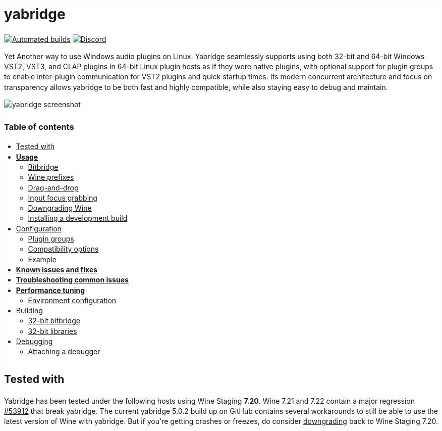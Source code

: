 # yabridge

[![Automated builds](https://github.com/robbert-vdh/yabridge/workflows/Automated%20builds/badge.svg?branch=master&event=push)](https://github.com/robbert-vdh/yabridge/actions?query=workflow%3A%22Automated+builds%22+branch%3Amaster)
[![Discord](https://img.shields.io/discord/786993304197267527.svg?label=Discord&logo=discord&logoColor=ffffff&color=7389D8&labelColor=6A7EC2)](https://discord.gg/pyNeweqadf)

Yet Another way to use Windows audio plugins on Linux. Yabridge seamlessly
supports using both 32-bit and 64-bit Windows VST2, VST3, and CLAP plugins in
64-bit Linux plugin hosts as if they were native plugins, with optional support
for [plugin groups](#plugin-groups) to enable inter-plugin communication for
VST2 plugins and quick startup times. Its modern concurrent architecture and
focus on transparency allows yabridge to be both fast and highly compatible,
while also staying easy to debug and maintain.

![yabridge screenshot](https://raw.githubusercontent.com/robbert-vdh/yabridge/master/screenshot.png)

### Table of contents

- [Tested with](#tested-with)
- [**Usage**](#usage)
  - [Bitbridge](#bitbridge)
  - [Wine prefixes](#wine-prefixes)
  - [Drag-and-drop](#drag-and-drop)
  - [Input focus grabbing](#input-focus-grabbing)
  - [Downgrading Wine](#downgrading-wine)
  - [Installing a development build](#installing-a-development-build)
- [Configuration](#configuration)
  - [Plugin groups](#plugin-groups)
  - [Compatibility options](#compatibility-options)
  - [Example](#example)
- [**Known issues and fixes**](#known-issues-and-fixes)
- [**Troubleshooting common issues**](#troubleshooting-common-issues)
- [**Performance tuning**](#performance-tuning)
  - [Environment configuration](#environment-configuration)
- [Building](#building)
  - [32-bit bitbridge](#32-bit-bitbridge)
  - [32-bit libraries](#32-bit-libraries)
- [Debugging](#debugging)
  - [Attaching a debugger](#attaching-a-debugger)

## Tested with

Yabridge has been tested under the following hosts using Wine Staging **7.20**.
Wine 7.21 and 7.22 contain a major regression
[#53912](https://bugs.winehq.org/show_bug.cgi?id=53912) that break yabridge. The
current yabridge 5.0.2 build up on GitHub contains several workarounds to still
be able to use the latest version of Wine with yabridge. But if you're getting
crashes or freezes, do consider [downgrading](#downgrading-wine) back to Wine
Staging 7.20.

